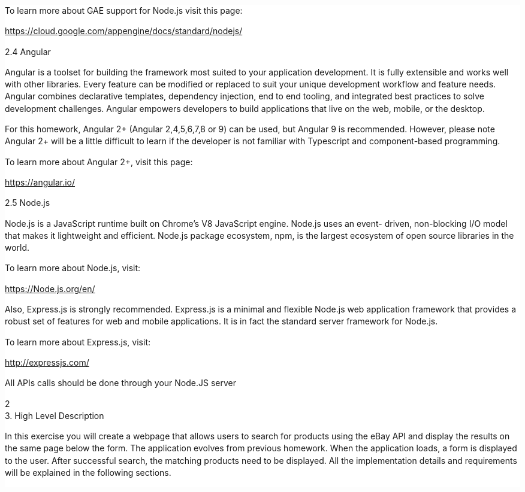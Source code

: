 To learn more about GAE support for Node.js visit this page:

https://cloud.google.com/appengine/docs/standard/nodejs/

2.4 Angular

Angular is a toolset for building the framework most suited to your application development. It is fully extensible and works well with other libraries. Every feature can be modified or replaced to suit your unique development workflow and feature needs. Angular combines declarative templates, dependency injection, end to end tooling, and integrated best practices to solve development challenges. Angular empowers developers to build applications that live on the web, mobile, or the desktop.

For this homework, Angular 2+ (Angular 2,4,5,6,7,8 or 9) can be used, but Angular 9 is recommended. However, please note Angular 2+ will be a little difficult to learn if the developer is not familiar with Typescript and component-based programming.

To learn more about Angular 2+, visit this page:

https://angular.io/

2.5 Node.js

Node.js is a JavaScript runtime built on Chrome’s V8 JavaScript engine. Node.js uses an event- driven, non-blocking I/O model that makes it lightweight and efficient. Node.js package ecosystem, npm, is the largest ecosystem of open source libraries in the world.

To learn more about Node.js, visit:

https://Node.js.org/en/

Also, Express.js is strongly recommended. Express.js is a minimal and flexible Node.js web application framework that provides a robust set of features for web and mobile applications. It is in fact the standard server framework for Node.js.

To learn more about Express.js, visit:

http://expressjs.com/

All APIs calls should be done through your Node.JS server

</div>
</div>
<div class="layoutArea">
<div class="column">
2

</div>
</div>
</div>
</div>
<div class="page" title="Page 3">
<div class="section">
<div class="layoutArea">
<div class="column">
3. High Level Description

In this exercise you will create a webpage that allows users to search for products using the eBay API and display the results on the same page below the form. The application evolves from previous homework. When the application loads, a form is displayed to the user. After successful search, the matching products need to be displayed. All the implementation details and requirements will be explained in the following sections.
